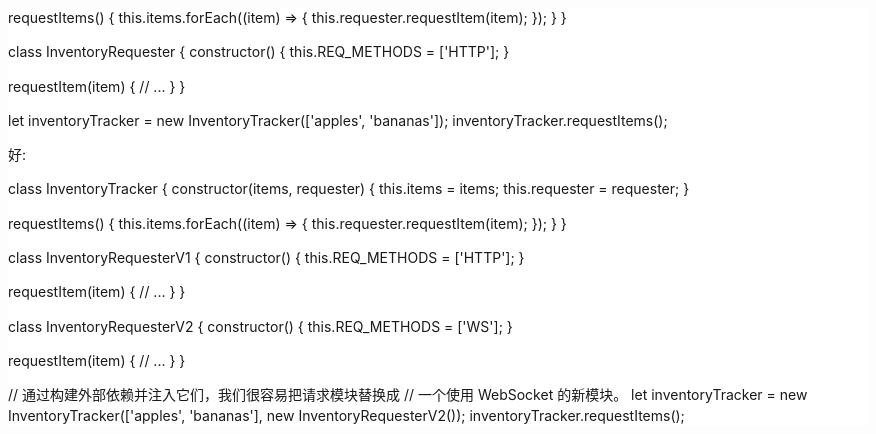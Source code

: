   requestItems() {
    this.items.forEach((item) => {
      this.requester.requestItem(item);
    });
  }
}

class InventoryRequester {
  constructor() {
    this.REQ\_METHODS = \['HTTP'\];
  }

  requestItem(item) {
    // ...
  }
}

let inventoryTracker = new InventoryTracker(\['apples', 'bananas'\]);
inventoryTracker.requestItems();

好:

class InventoryTracker {
  constructor(items, requester) {
    this.items = items;
    this.requester = requester;
  }

  requestItems() {
    this.items.forEach((item) => {
      this.requester.requestItem(item);
    });
  }
}

class InventoryRequesterV1 {
  constructor() {
    this.REQ\_METHODS = \['HTTP'\];
  }

  requestItem(item) {
    // ...
  }
}

class InventoryRequesterV2 {
  constructor() {
    this.REQ\_METHODS = \['WS'\];
  }

  requestItem(item) {
    // ...
  }
}

// 通过构建外部依赖并注入它们，我们很容易把请求模块替换成
// 一个使用 WebSocket 的新模块。
let inventoryTracker = new InventoryTracker(\['apples', 'bananas'\], new InventoryRequesterV2());
inventoryTracker.requestItems();

